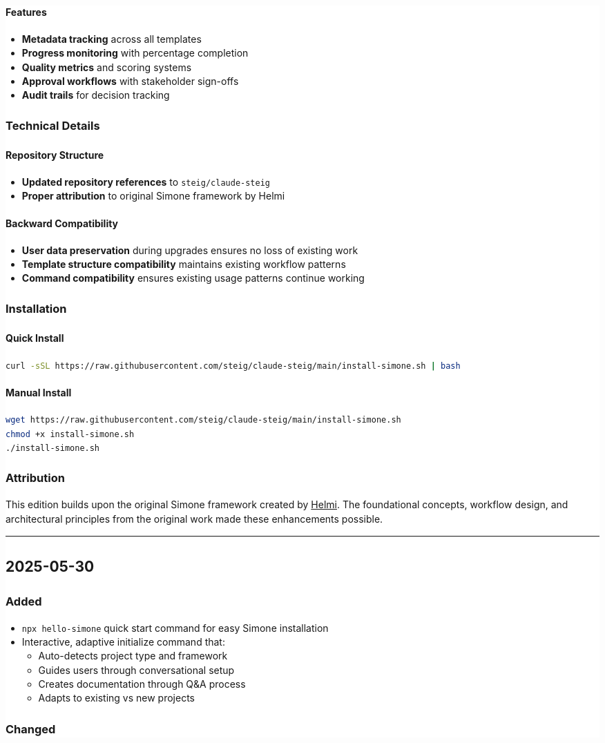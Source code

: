 #### Features
- **Metadata tracking** across all templates
- **Progress monitoring** with percentage completion
- **Quality metrics** and scoring systems
- **Approval workflows** with stakeholder sign-offs
- **Audit trails** for decision tracking

### Technical Details

#### Repository Structure
- **Updated repository references** to `steig/claude-steig`
- **Proper attribution** to original Simone framework by Helmi

#### Backward Compatibility
- **User data preservation** during upgrades ensures no loss of existing work
- **Template structure compatibility** maintains existing workflow patterns
- **Command compatibility** ensures existing usage patterns continue working

### Installation

#### Quick Install
```bash
curl -sSL https://raw.githubusercontent.com/steig/claude-steig/main/install-simone.sh | bash
```

#### Manual Install
```bash
wget https://raw.githubusercontent.com/steig/claude-steig/main/install-simone.sh
chmod +x install-simone.sh
./install-simone.sh
```

### Attribution

This edition builds upon the original Simone framework created by [Helmi](https://github.com/helmi). The foundational concepts, workflow design, and architectural principles from the original work made these enhancements possible.

---

## 2025-05-30

### Added

- `npx hello-simone` quick start command for easy Simone installation
- Interactive, adaptive initialize command that:
  - Auto-detects project type and framework
  - Guides users through conversational setup
  - Creates documentation through Q&A process
  - Adapts to existing vs new projects

### Changed
